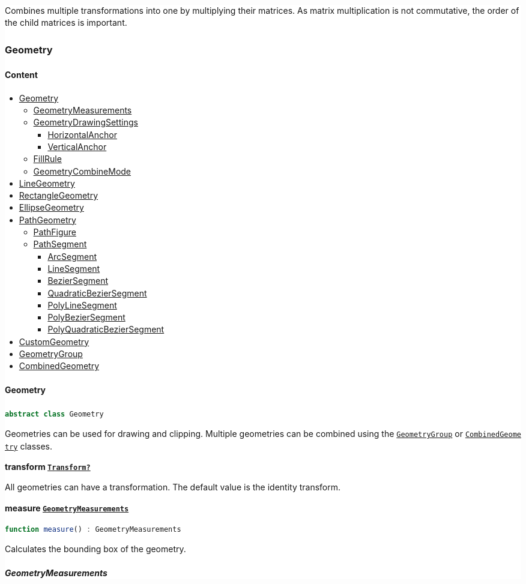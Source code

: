 Combines multiple transformations into one by multiplying their matrices. As matrix multiplication is not commutative, the order of the child matrices is important.

<a id="markdown-geometry" name="geometry"></a>
### Geometry

<a id="markdown-content-4" name="content-4"></a>
#### Content

- [Geometry](#geometry-1)
    - [GeometryMeasurements](#geometrymeasurements)
    - [GeometryDrawingSettings](#geometrydrawingsettings)
        - [HorizontalAnchor](#horizontalanchor)
        - [VerticalAnchor](#verticalanchor)
    - [FillRule](#fillrule)
    - [GeometryCombineMode](#geometrycombinemode)
- [LineGeometry](#linegeometry)
- [RectangleGeometry](#rectanglegeometry)
- [EllipseGeometry](#ellipsegeometry)
- [PathGeometry](#pathgeometry)
    - [PathFigure](#pathfigure)
    - [PathSegment](#pathsegment)
        - [ArcSegment](#arcsegment)
        - [LineSegment](#linesegment)
        - [BezierSegment](#beziersegment)
        - [QuadraticBezierSegment](#quadraticbeziersegment)
        - [PolyLineSegment](#polylinesegment)
        - [PolyBezierSegment](#polybeziersegment)
        - [PolyQuadraticBezierSegment](#polyquadraticbeziersegment)
- [CustomGeometry](#customgeometry)
- [GeometryGroup](#geometrygroup)
- [CombinedGeometry](#combinedgeometry)

<a id="markdown-geometry-1" name="geometry-1"></a>
#### Geometry

```TypeScript
abstract class Geometry
```

Geometries can be used for drawing and clipping. Multiple geometries can be combined using the [`GeometryGroup`](#geometrygroup) or [`CombinedGeometry`](#combinedgeometry) classes.

**transform [`Transform?`](#transform)**

All geometries can have a transformation. The default value is the identity transform.

**measure [`GeometryMeasurements`](geometrymeasurements)**

```TypeScript
function measure() : GeometryMeasurements
```

Calculates the bounding box of the geometry.

<a id="markdown-geometrymeasurements" name="geometrymeasurements"></a>
##### GeometryMeasurements
